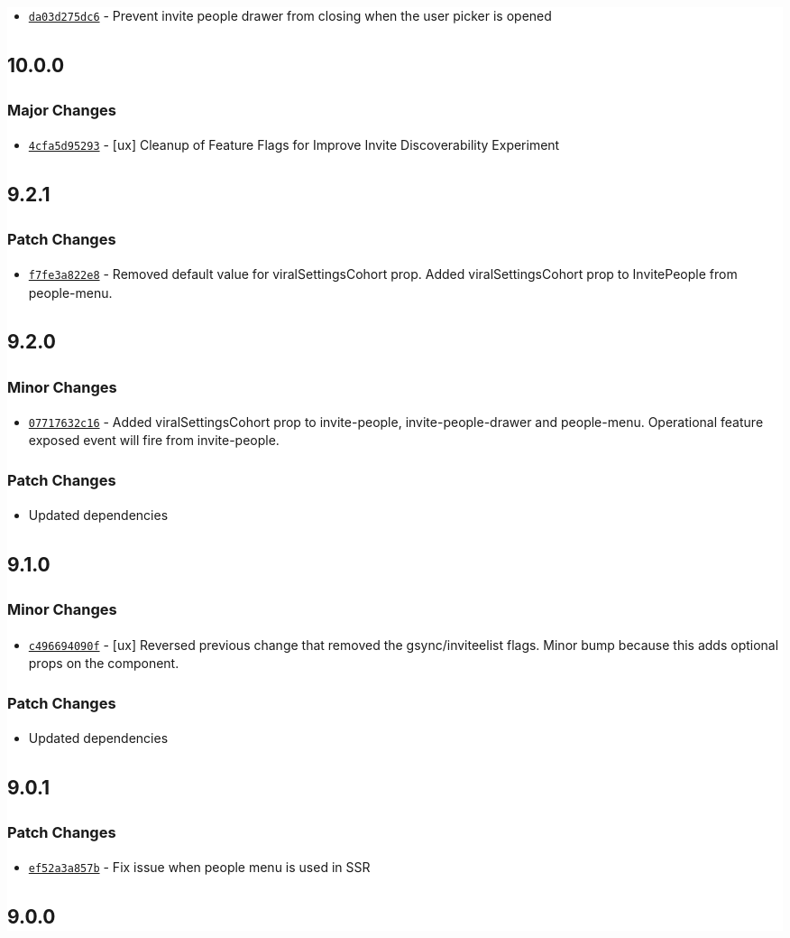 - [`da03d275dc6`](https://bitbucket.org/atlassian/atlassian-frontend/commits/da03d275dc6) - Prevent invite people drawer from closing when the user picker is opened

## 10.0.0

### Major Changes

- [`4cfa5d95293`](https://bitbucket.org/atlassian/atlassian-frontend/commits/4cfa5d95293) - [ux] Cleanup of Feature Flags for Improve Invite Discoverability Experiment

## 9.2.1

### Patch Changes

- [`f7fe3a822e8`](https://bitbucket.org/atlassian/atlassian-frontend/commits/f7fe3a822e8) - Removed default value for viralSettingsCohort prop. Added viralSettingsCohort prop to InvitePeople from people-menu.

## 9.2.0

### Minor Changes

- [`07717632c16`](https://bitbucket.org/atlassian/atlassian-frontend/commits/07717632c16) - Added viralSettingsCohort prop to invite-people, invite-people-drawer and people-menu. Operational feature exposed event will fire from invite-people.

### Patch Changes

- Updated dependencies

## 9.1.0

### Minor Changes

- [`c496694090f`](https://bitbucket.org/atlassian/atlassian-frontend/commits/c496694090f) - [ux] Reversed previous change that removed the gsync/inviteelist flags. Minor bump because this adds optional props on the component.

### Patch Changes

- Updated dependencies

## 9.0.1

### Patch Changes

- [`ef52a3a857b`](https://bitbucket.org/atlassian/atlassian-frontend/commits/ef52a3a857b) - Fix issue when people menu is used in SSR

## 9.0.0
